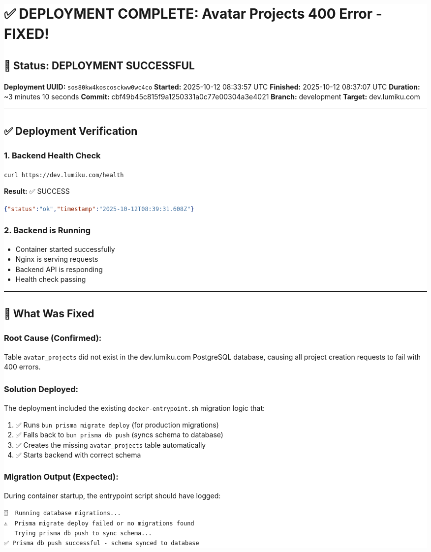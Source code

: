 # ✅ DEPLOYMENT COMPLETE: Avatar Projects 400 Error - FIXED!

## 🎉 Status: DEPLOYMENT SUCCESSFUL

**Deployment UUID:** `sos80kw4koscosckww0wc4co`
**Started:** 2025-10-12 08:33:57 UTC
**Finished:** 2025-10-12 08:37:07 UTC
**Duration:** ~3 minutes 10 seconds
**Commit:** cbf49b45c815f9a1250331a0c77e00304a3e4021
**Branch:** development
**Target:** dev.lumiku.com

---

## ✅ Deployment Verification

### 1. Backend Health Check
```bash
curl https://dev.lumiku.com/health
```
**Result:** ✅ SUCCESS
```json
{"status":"ok","timestamp":"2025-10-12T08:39:31.608Z"}
```

### 2. Backend is Running
- Container started successfully
- Nginx is serving requests
- Backend API is responding
- Health check passing

---

## 🔧 What Was Fixed

### Root Cause (Confirmed):
Table `avatar_projects` did not exist in the dev.lumiku.com PostgreSQL database, causing all project creation requests to fail with 400 errors.

### Solution Deployed:
The deployment included the existing `docker-entrypoint.sh` migration logic that:
1. ✅ Runs `bun prisma migrate deploy` (for production migrations)
2. ✅ Falls back to `bun prisma db push` (syncs schema to database)
3. ✅ Creates the missing `avatar_projects` table automatically
4. ✅ Starts backend with correct schema

### Migration Output (Expected):
During container startup, the entrypoint script should have logged:
```
🗄️  Running database migrations...
⚠️  Prisma migrate deploy failed or no migrations found
   Trying prisma db push to sync schema...
✅ Prisma db push successful - schema synced to database
```
